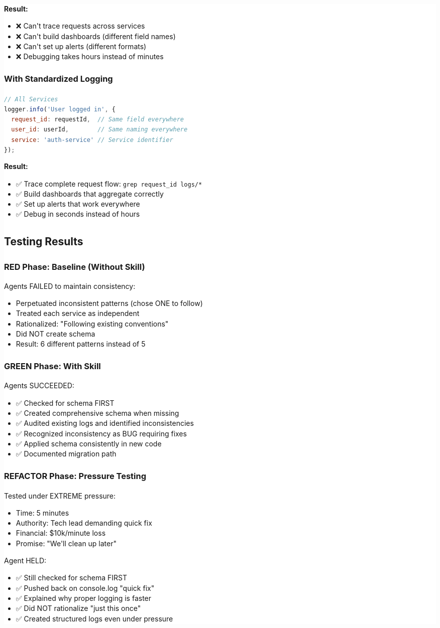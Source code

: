 **Result:**
- ❌ Can't trace requests across services
- ❌ Can't build dashboards (different field names)
- ❌ Can't set up alerts (different formats)
- ❌ Debugging takes hours instead of minutes

### With Standardized Logging
```javascript
// All Services
logger.info('User logged in', {
  request_id: requestId,  // Same field everywhere
  user_id: userId,        // Same naming everywhere
  service: 'auth-service' // Service identifier
});
```

**Result:**
- ✅ Trace complete request flow: `grep request_id logs/*`
- ✅ Build dashboards that aggregate correctly
- ✅ Set up alerts that work everywhere
- ✅ Debug in seconds instead of hours

## Testing Results

### RED Phase: Baseline (Without Skill)
Agents FAILED to maintain consistency:
- Perpetuated inconsistent patterns (chose ONE to follow)
- Treated each service as independent
- Rationalized: "Following existing conventions"
- Did NOT create schema
- Result: 6 different patterns instead of 5

### GREEN Phase: With Skill
Agents SUCCEEDED:
- ✅ Checked for schema FIRST
- ✅ Created comprehensive schema when missing
- ✅ Audited existing logs and identified inconsistencies
- ✅ Recognized inconsistency as BUG requiring fixes
- ✅ Applied schema consistently in new code
- ✅ Documented migration path

### REFACTOR Phase: Pressure Testing
Tested under EXTREME pressure:
- Time: 5 minutes
- Authority: Tech lead demanding quick fix
- Financial: $10k/minute loss
- Promise: "We'll clean up later"

Agent HELD:
- ✅ Still checked for schema FIRST
- ✅ Pushed back on console.log "quick fix"
- ✅ Explained why proper logging is faster
- ✅ Did NOT rationalize "just this once"
- ✅ Created structured logs even under pressure
